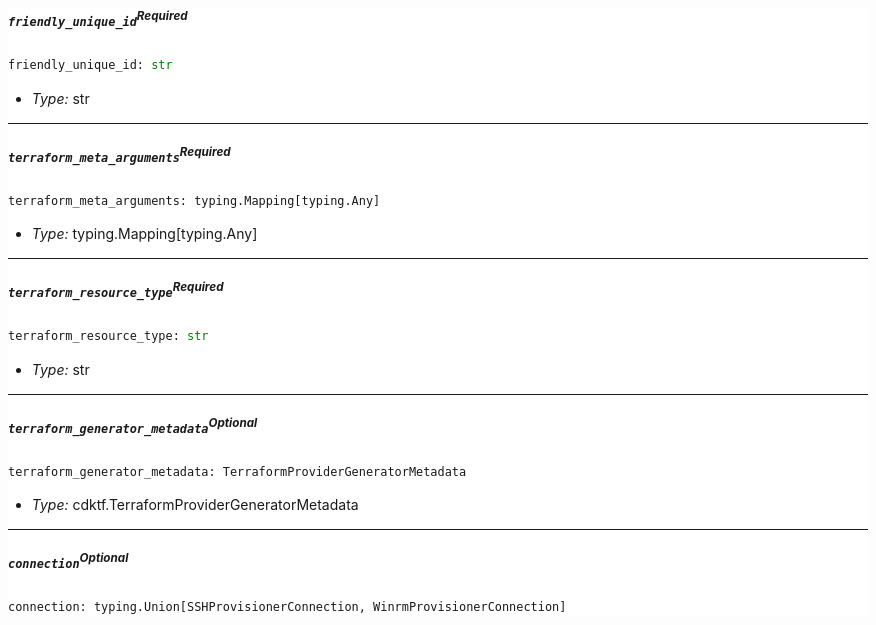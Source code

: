 
##### `friendly_unique_id`<sup>Required</sup> <a name="friendly_unique_id" id="@cdktf/provider-opentelekomcloud.ltsCceAccessV3.LtsCceAccessV3.property.friendlyUniqueId"></a>

```python
friendly_unique_id: str
```

- *Type:* str

---

##### `terraform_meta_arguments`<sup>Required</sup> <a name="terraform_meta_arguments" id="@cdktf/provider-opentelekomcloud.ltsCceAccessV3.LtsCceAccessV3.property.terraformMetaArguments"></a>

```python
terraform_meta_arguments: typing.Mapping[typing.Any]
```

- *Type:* typing.Mapping[typing.Any]

---

##### `terraform_resource_type`<sup>Required</sup> <a name="terraform_resource_type" id="@cdktf/provider-opentelekomcloud.ltsCceAccessV3.LtsCceAccessV3.property.terraformResourceType"></a>

```python
terraform_resource_type: str
```

- *Type:* str

---

##### `terraform_generator_metadata`<sup>Optional</sup> <a name="terraform_generator_metadata" id="@cdktf/provider-opentelekomcloud.ltsCceAccessV3.LtsCceAccessV3.property.terraformGeneratorMetadata"></a>

```python
terraform_generator_metadata: TerraformProviderGeneratorMetadata
```

- *Type:* cdktf.TerraformProviderGeneratorMetadata

---

##### `connection`<sup>Optional</sup> <a name="connection" id="@cdktf/provider-opentelekomcloud.ltsCceAccessV3.LtsCceAccessV3.property.connection"></a>

```python
connection: typing.Union[SSHProvisionerConnection, WinrmProvisionerConnection]
```
